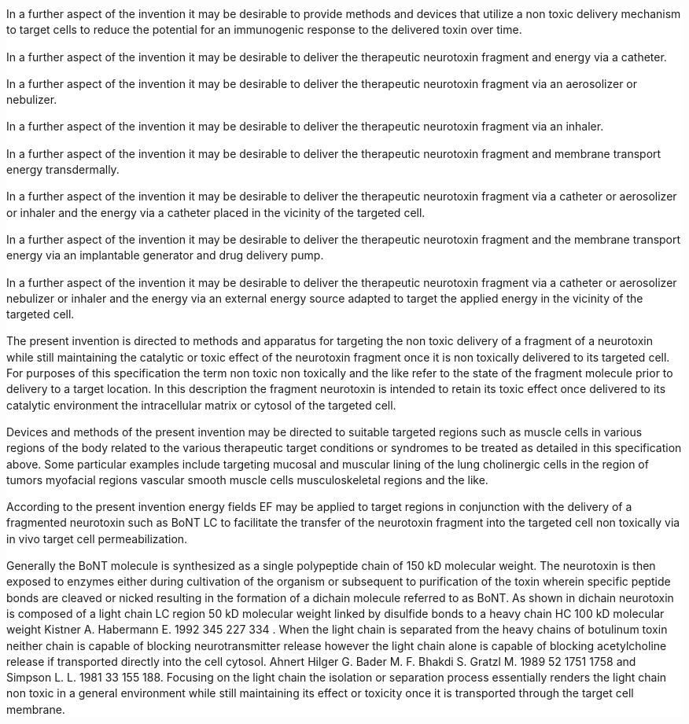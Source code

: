 In a further aspect of the invention it may be desirable to provide methods and devices that utilize a non toxic delivery mechanism to target cells to reduce the potential for an immunogenic response to the delivered toxin over time.

In a further aspect of the invention it may be desirable to deliver the therapeutic neurotoxin fragment and energy via a catheter.

In a further aspect of the invention it may be desirable to deliver the therapeutic neurotoxin fragment via an aerosolizer or nebulizer.

In a further aspect of the invention it may be desirable to deliver the therapeutic neurotoxin fragment via an inhaler.

In a further aspect of the invention it may be desirable to deliver the therapeutic neurotoxin fragment and membrane transport energy transdermally.

In a further aspect of the invention it may be desirable to deliver the therapeutic neurotoxin fragment via a catheter or aerosolizer or inhaler and the energy via a catheter placed in the vicinity of the targeted cell.

In a further aspect of the invention it may be desirable to deliver the therapeutic neurotoxin fragment and the membrane transport energy via an implantable generator and drug delivery pump.

In a further aspect of the invention it may be desirable to deliver the therapeutic neurotoxin fragment via a catheter or aerosolizer nebulizer or inhaler and the energy via an external energy source adapted to target the applied energy in the vicinity of the targeted cell.

The present invention is directed to methods and apparatus for targeting the non toxic delivery of a fragment of a neurotoxin while still maintaining the catalytic or toxic effect of the neurotoxin fragment once it is non toxically delivered to its targeted cell. For purposes of this specification the term non toxic non toxically and the like refer to the state of the fragment molecule prior to delivery to a target location. In this description the fragment neurotoxin is intended to retain its toxic effect once delivered to its catalytic environment the intracellular matrix or cytosol of the targeted cell.

Devices and methods of the present invention may be directed to suitable targeted regions such as muscle cells in various regions of the body related to the various therapeutic target conditions or syndromes to be treated as detailed in this specification above. Some particular examples include targeting mucosal and muscular lining of the lung cholinergic cells in the region of tumors myofacial regions vascular smooth muscle cells musculoskeletal regions and the like.

According to the present invention energy fields EF may be applied to target regions in conjunction with the delivery of a fragmented neurotoxin such as BoNT LC to facilitate the transfer of the neurotoxin fragment into the targeted cell non toxically via in vivo target cell permeabilization.

Generally the BoNT molecule is synthesized as a single polypeptide chain of 150 kD molecular weight. The neurotoxin is then exposed to enzymes either during cultivation of the organism or subsequent to purification of the toxin wherein specific peptide bonds are cleaved or nicked resulting in the formation of a dichain molecule referred to as BoNT. As shown in dichain neurotoxin is composed of a light chain LC region 50 kD molecular weight linked by disulfide bonds to a heavy chain HC 100 kD molecular weight Kistner A. Habermann E. 1992 345 227 334 . When the light chain is separated from the heavy chains of botulinum toxin neither chain is capable of blocking neurotransmitter release however the light chain alone is capable of blocking acetylcholine release if transported directly into the cell cytosol. Ahnert Hilger G. Bader M. F. Bhakdi S. Gratzl M. 1989 52 1751 1758 and Simpson L. L. 1981 33 155 188. Focusing on the light chain the isolation or separation process essentially renders the light chain non toxic in a general environment while still maintaining its effect or toxicity once it is transported through the target cell membrane.
